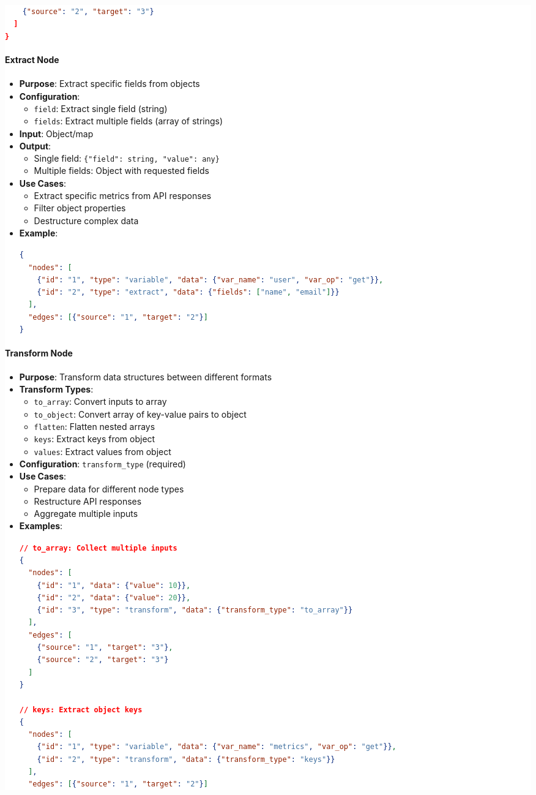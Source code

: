   ```json
      {"source": "2", "target": "3"}
    ]
  }
  ```

#### Extract Node
- **Purpose**: Extract specific fields from objects
- **Configuration**:
  - `field`: Extract single field (string)
  - `fields`: Extract multiple fields (array of strings)
- **Input**: Object/map
- **Output**: 
  - Single field: `{"field": string, "value": any}`
  - Multiple fields: Object with requested fields
- **Use Cases**:
  - Extract specific metrics from API responses
  - Filter object properties
  - Destructure complex data
- **Example**:
  ```json
  {
    "nodes": [
      {"id": "1", "type": "variable", "data": {"var_name": "user", "var_op": "get"}},
      {"id": "2", "type": "extract", "data": {"fields": ["name", "email"]}}
    ],
    "edges": [{"source": "1", "target": "2"}]
  }
  ```

#### Transform Node
- **Purpose**: Transform data structures between different formats
- **Transform Types**:
  - `to_array`: Convert inputs to array
  - `to_object`: Convert array of key-value pairs to object
  - `flatten`: Flatten nested arrays
  - `keys`: Extract keys from object
  - `values`: Extract values from object
- **Configuration**: `transform_type` (required)
- **Use Cases**:
  - Prepare data for different node types
  - Restructure API responses
  - Aggregate multiple inputs
- **Examples**:
  ```json
  // to_array: Collect multiple inputs
  {
    "nodes": [
      {"id": "1", "data": {"value": 10}},
      {"id": "2", "data": {"value": 20}},
      {"id": "3", "type": "transform", "data": {"transform_type": "to_array"}}
    ],
    "edges": [
      {"source": "1", "target": "3"},
      {"source": "2", "target": "3"}
    ]
  }
  
  // keys: Extract object keys
  {
    "nodes": [
      {"id": "1", "type": "variable", "data": {"var_name": "metrics", "var_op": "get"}},
      {"id": "2", "type": "transform", "data": {"transform_type": "keys"}}
    ],
    "edges": [{"source": "1", "target": "2"}]
  ```